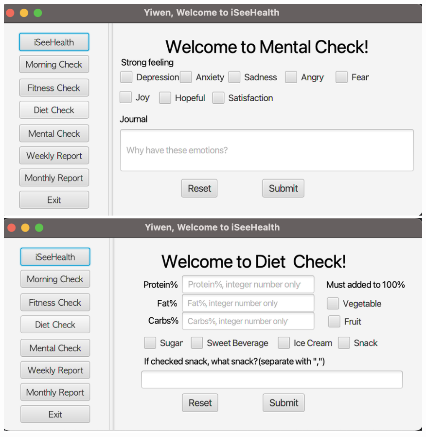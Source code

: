 ![MentalCheck](https://github.com/YiwenW312/iSeeHealth/blob/main/SampleFiles/IMG/APP%20Preview/MentalCheck.png)
![DietCheck](https://github.com/YiwenW312/iSeeHealth/blob/main/SampleFiles/IMG/APP%20Preview/DietCheck.png)
